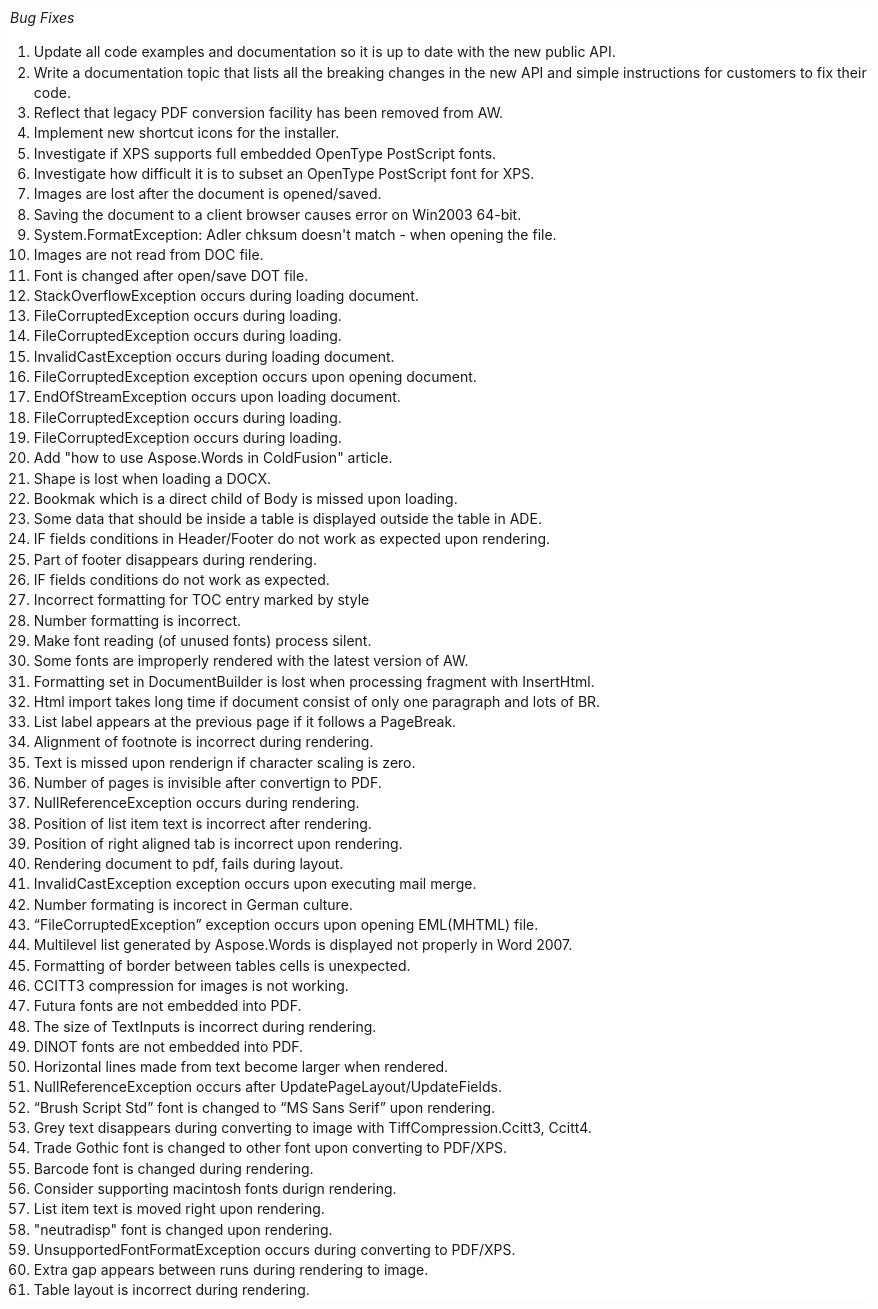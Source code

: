 _Bug Fixes_

1.  Update all code examples and documentation so it is up to date with the new public API.
2.  Write a documentation topic that lists all the breaking changes in the new API and simple instructions for customers to fix their code.
3.  Reflect that legacy PDF conversion facility has been removed from AW.
4.  Implement new shortcut icons for the installer.
5.  Investigate if XPS supports full embedded OpenType PostScript fonts.
6.  Investigate how difficult it is to subset an OpenType PostScript font for XPS.
7.  Images are lost after the document is opened/saved.
8.  Saving the document to a client browser causes error on Win2003 64-bit.
9.  System.FormatException: Adler chksum doesn't match - when opening the file.
10.  Images are not read from DOC file.
11.  Font is changed after open/save DOT file.
12.  StackOverflowException occurs during loading document.
13.  FileCorruptedException occurs during loading.
14.  FileCorruptedException occurs during loading.
15.  InvalidCastException occurs during loading document.
16.  FileCorruptedException exception occurs upon opening document.
17.  EndOfStreamException occurs upon loading document.
18.  FileCorruptedException occurs during loading.
19.  FileCorruptedException occurs during loading.
20.  Add "how to use Aspose.Words in ColdFusion" article.
21.  Shape is lost when loading a DOCX.
22.  Bookmak which is a direct child of Body is missed upon loading.
23.  Some data that should be inside a table is displayed outside the table in ADE.
24.  IF fields conditions in Header/Footer do not work as expected upon rendering.
25.  Part of footer disappears during rendering.
26.  IF fields conditions do not work as expected.
27.  Incorrect formatting for TOC entry marked by style
28.  Number formatting is incorrect.
29.  Make font reading (of unused fonts) process silent.
30.  Some fonts are improperly rendered with the latest version of AW.
31.  Formatting set in DocumentBuilder is lost when processing fragment with InsertHtml.
32.  Html import takes long time if document consist of only one paragraph and lots of BR.
33.  List label appears at the previous page if it follows a PageBreak.
34.  Alignment of footnote is incorrect during rendering.
35.  Text is missed upon renderign if character scaling is zero.
36.  Number of pages is invisible after convertign to PDF.
37.  NullReferenceException occurs during rendering.
38.  Position of list item text is incorrect after rendering.
39.  Position of right aligned tab is incorrect upon rendering.
40.  Rendering document to pdf, fails during layout.
41.  InvalidCastException exception occurs upon executing mail merge.
42.  Number formating is incorect in German culture.
43.  “FileCorruptedException” exception occurs upon opening EML(MHTML) file.
44.  Multilevel list generated by Aspose.Words is displayed not properly in Word 2007.
45.  Formatting of border between tables cells is unexpected.
46.  CCITT3 compression for images is not working.
47.  Futura fonts are not embedded into PDF.
48.  The size of TextInputs is incorrect during rendering.
49.  DINOT fonts are not embedded into PDF.
50.  Horizontal lines made from text become larger when rendered.
51.  NullReferenceException occurs after UpdatePageLayout/UpdateFields.
52.  “Brush Script Std” font is changed to “MS Sans Serif” upon rendering.
53.  Grey text disappears during converting to image with TiffCompression.Ccitt3, Ccitt4.
54.  Trade Gothic font is changed to other font upon converting to PDF/XPS.
55.  Barcode font is changed during rendering.
56.  Consider supporting macintosh fonts durign rendering.
57.  List item text is moved right upon rendering.
58.  "neutradisp" font is changed upon rendering.
59.  UnsupportedFontFormatException occurs during converting to PDF/XPS.
60.  Extra gap appears between runs during rendering to image.
61.  Table layout is incorrect during rendering.